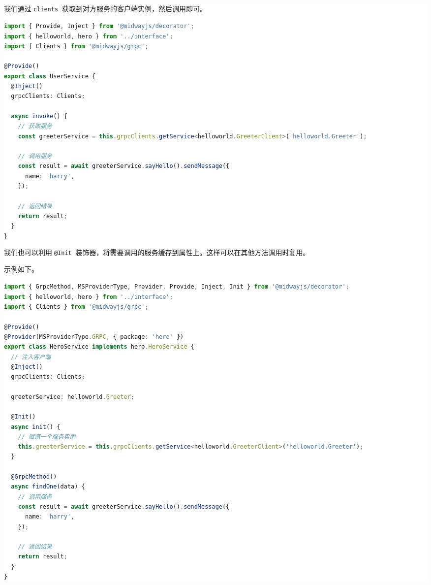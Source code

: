 我们通过 `clients`  获取到对方服务的客户端实例，然后调用即可。

```typescript
import { Provide, Inject } from '@midwayjs/decorator';
import { helloworld, hero } from '../interface';
import { Clients } from '@midwayjs/grpc';

@Provide()
export class UserService {
  @Inject()
  grpcClients: Clients;

  async invoke() {
    // 获取服务
    const greeterService = this.grpcClients.getService<helloworld.GreeterClient>('helloworld.Greeter');

    // 调用服务
    const result = await greeterService.sayHello().sendMessage({
      name: 'harry',
    });

    // 返回结果
    return result;
  }
}
```

我们也可以利用 `@Init`  装饰器，将需要调用的服务缓存到属性上。这样可以在其他方法调用时复用。

示例如下。

```typescript
import { GrpcMethod, MSProviderType, Provider, Provide, Inject, Init } from '@midwayjs/decorator';
import { helloworld, hero } from '../interface';
import { Clients } from '@midwayjs/grpc';

@Provide()
@Provider(MSProviderType.GRPC, { package: 'hero' })
export class HeroService implements hero.HeroService {
  // 注入客户端
  @Inject()
  grpcClients: Clients;

  greeterService: helloworld.Greeter;

  @Init()
  async init() {
    // 赋值一个服务实例
    this.greeterService = this.grpcClients.getService<helloworld.GreeterClient>('helloworld.Greeter');
  }

  @GrpcMethod()
  async findOne(data) {
    // 调用服务
    const result = await greeterService.sayHello().sendMessage({
      name: 'harry',
    });

    // 返回结果
    return result;
  }
}
```
